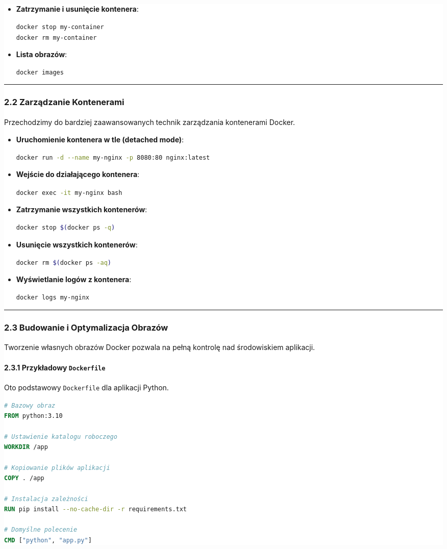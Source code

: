 - **Zatrzymanie i usunięcie kontenera**:
  ```bash
  docker stop my-container
  docker rm my-container
  ```

- **Lista obrazów**:
  ```bash
  docker images
  ```

---

### 2.2 Zarządzanie Kontenerami

Przechodzimy do bardziej zaawansowanych technik zarządzania kontenerami Docker.

- **Uruchomienie kontenera w tle (detached mode)**:
  ```bash
  docker run -d --name my-nginx -p 8080:80 nginx:latest
  ```

- **Wejście do działającego kontenera**:
  ```bash
  docker exec -it my-nginx bash
  ```

- **Zatrzymanie wszystkich kontenerów**:
  ```bash
  docker stop $(docker ps -q)
  ```

- **Usunięcie wszystkich kontenerów**:
  ```bash
  docker rm $(docker ps -aq)
  ```

- **Wyświetlanie logów z kontenera**:
  ```bash
  docker logs my-nginx
  ```

---

### 2.3 Budowanie i Optymalizacja Obrazów

Tworzenie własnych obrazów Docker pozwala na pełną kontrolę nad środowiskiem aplikacji.

#### 2.3.1 Przykładowy `Dockerfile`

Oto podstawowy `Dockerfile` dla aplikacji Python.

```dockerfile
# Bazowy obraz
FROM python:3.10

# Ustawienie katalogu roboczego
WORKDIR /app

# Kopiowanie plików aplikacji
COPY . /app

# Instalacja zależności
RUN pip install --no-cache-dir -r requirements.txt

# Domyślne polecenie
CMD ["python", "app.py"]
```
